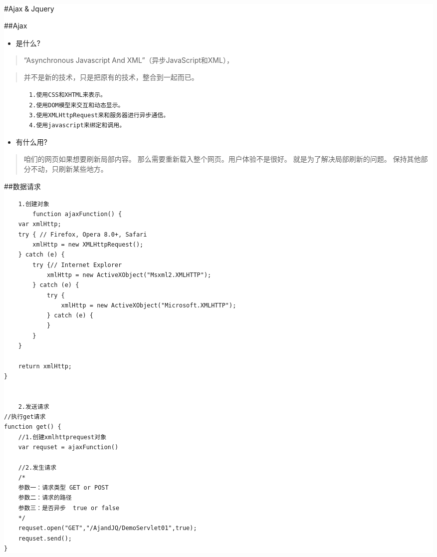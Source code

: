 #Ajax & Jquery

##Ajax

* 是什么?

> “Asynchronous Javascript And XML”（异步JavaScript和XML），

> 并不是新的技术，只是把原有的技术，整合到一起而已。 

		   1.使用CSS和XHTML来表示。
		   2.使用DOM模型来交互和动态显示。
		   3.使用XMLHttpRequest来和服务器进行异步通信。
		   4.使用javascript来绑定和调用。

* 有什么用?

> 咱们的网页如果想要刷新局部内容。 那么需要重新载入整个网页。用户体验不是很好。  就是为了解决局部刷新的问题。 保持其他部分不动，只刷新某些地方。

##数据请求

		1.创建对象
			function ajaxFunction() {
		var xmlHttp;
		try { // Firefox, Opera 8.0+, Safari
			xmlHttp = new XMLHttpRequest();
		} catch (e) {
			try {// Internet Explorer
				xmlHttp = new ActiveXObject("Msxml2.XMLHTTP");
			} catch (e) {
				try {
					xmlHttp = new ActiveXObject("Microsoft.XMLHTTP");
				} catch (e) {
				}
			}
		}

		return xmlHttp;
	}
		

		2.发送请求
	//执行get请求
	function get() {
		//1.创建xmlhttprequest对象
		var requset = ajaxFunction()
		
		//2.发生请求
		/*
		参数一：请求类型 GET or POST 
		参数二：请求的路径
		参数三：是否异步  true or false
		*/
		requset.open("GET","/AjandJQ/DemoServlet01",true);
		requset.send();
	}
